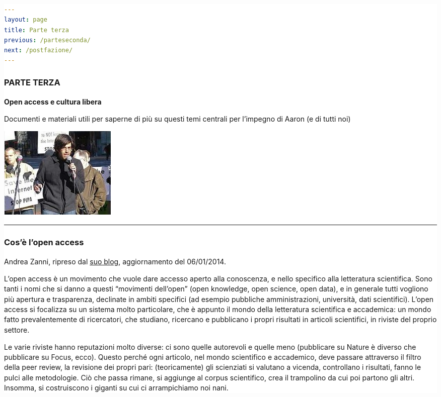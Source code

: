 ```yaml
---
layout: page
title: Parte terza
previous: /parteseconda/
next: /postfazione/
---
```


### PARTE TERZA

**Open access e cultura libera**

Documenti e materiali utili per saperne di più su questi temi centrali per
l’impegno di Aaron (e di tutti noi)

![Aaron Swartz in piedi che parla al microfono durante una protesta contro il SOPA.](../Images/2OOaswartz_ital_img_4.jpg)

* * * * *

### Cos’è l’open access

Andrea Zanni, ripreso dal
[suo blog](http://aubreymcfato.com/2013/01/14/che-cose-lopen-access/),
aggiornamento del 06/01/2014.

L’open access è un movimento che vuole dare accesso aperto alla conoscenza, e
nello specifico alla letteratura scientifica. Sono tanti i nomi che si danno a
questi “movimenti dell’open” (open knowledge, open science, open data), e in
generale tutti vogliono più apertura e trasparenza, declinate in ambiti
specifici (ad esempio pubbliche amministrazioni, università, dati
scientifici). L’open access si focalizza su un sistema molto particolare, che
è appunto il mondo della letteratura scientifica e accademica: un mondo fatto
prevalentemente di ricercatori, che studiano, ricercano e pubblicano i propri
risultati in articoli scientifici, in riviste del proprio settore.

Le varie riviste hanno reputazioni molto diverse: ci sono quelle autorevoli e
quelle meno (pubblicare su Nature è diverso che pubblicare su Focus, ecco).
Questo perché ogni articolo, nel mondo scientifico e accademico, deve passare
attraverso il filtro della peer review, la revisione dei propri pari:
(teoricamente) gli scienziati si valutano a vicenda, controllano i risultati,
fanno le pulci alle metodologie. Ciò che passa rimane, si aggiunge al corpus
scientifico, crea il trampolino da cui poi partono gli altri. Insomma, si
costruiscono i giganti su cui ci arrampichiamo noi nani.
